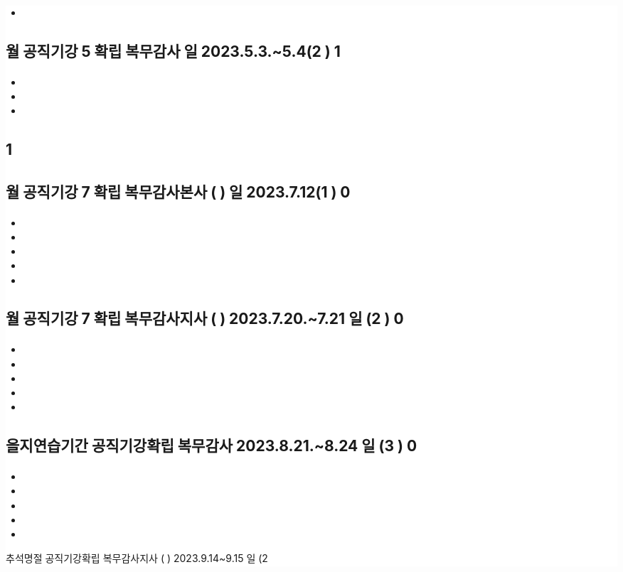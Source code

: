 -
월 공직기강 
5
확립 복무감사
일
2023.5.3.~5.4(2
)
1
-
-
-
-
1
-
월 공직기강 
7
확립 복무감사본사
(
)
일
2023.7.12(1 )
0
-
-
-
-
-
-
월 공직기강 
7
확립 복무감사지사
(
)
2023.7.20.~7.21
일
(2
)
0
-
-
-
-
-
-
을지연습기간
공직기강확립 복무감사
2023.8.21.~8.24
일
(3
)
0
-
-
-
-
-
-
추석명절  공직기강확립 
복무감사지사
(
)
2023.9.14~9.15
일
(2